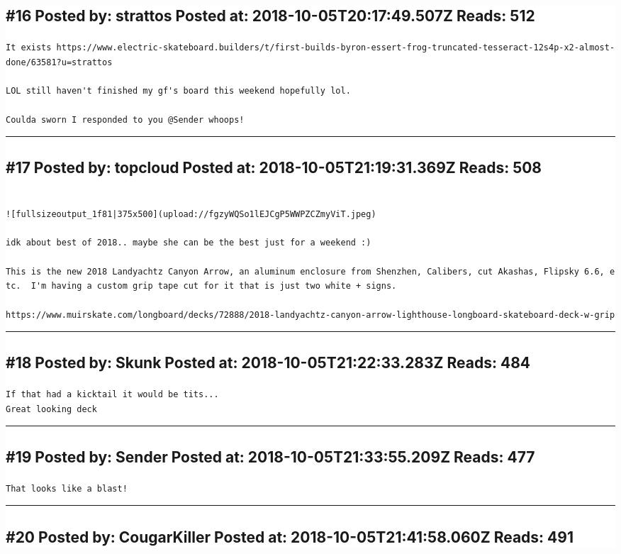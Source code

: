 ## \#16 Posted by: strattos Posted at: 2018-10-05T20:17:49.507Z Reads: 512

```
It exists https://www.electric-skateboard.builders/t/first-builds-byron-essert-frog-truncated-tesseract-12s4p-x2-almost-done/63581?u=strattos

LOL still haven't finished my gf's board this weekend hopefully lol.

Coulda sworn I responded to you @Sender whoops!
```

---
## \#17 Posted by: topcloud Posted at: 2018-10-05T21:19:31.369Z Reads: 508

```

![fullsizeoutput_1f81|375x500](upload://fgzyWQSo1lEJCgP5WWPZCZmyViT.jpeg) 

idk about best of 2018.. maybe she can be the best just for a weekend :) 

This is the new 2018 Landyachtz Canyon Arrow, an aluminum enclosure from Shenzhen, Calibers, cut Akashas, Flipsky 6.6, etc.  I'm having a custom grip tape cut for it that is just two white + signs.

https://www.muirskate.com/longboard/decks/72888/2018-landyachtz-canyon-arrow-lighthouse-longboard-skateboard-deck-w-grip
```

---
## \#18 Posted by: Skunk Posted at: 2018-10-05T21:22:33.283Z Reads: 484

```
If that had a kicktail it would be tits...
Great looking deck
```

---
## \#19 Posted by: Sender Posted at: 2018-10-05T21:33:55.209Z Reads: 477

```
That looks like a blast!
```

---
## \#20 Posted by: CougarKiller Posted at: 2018-10-05T21:41:58.060Z Reads: 491
